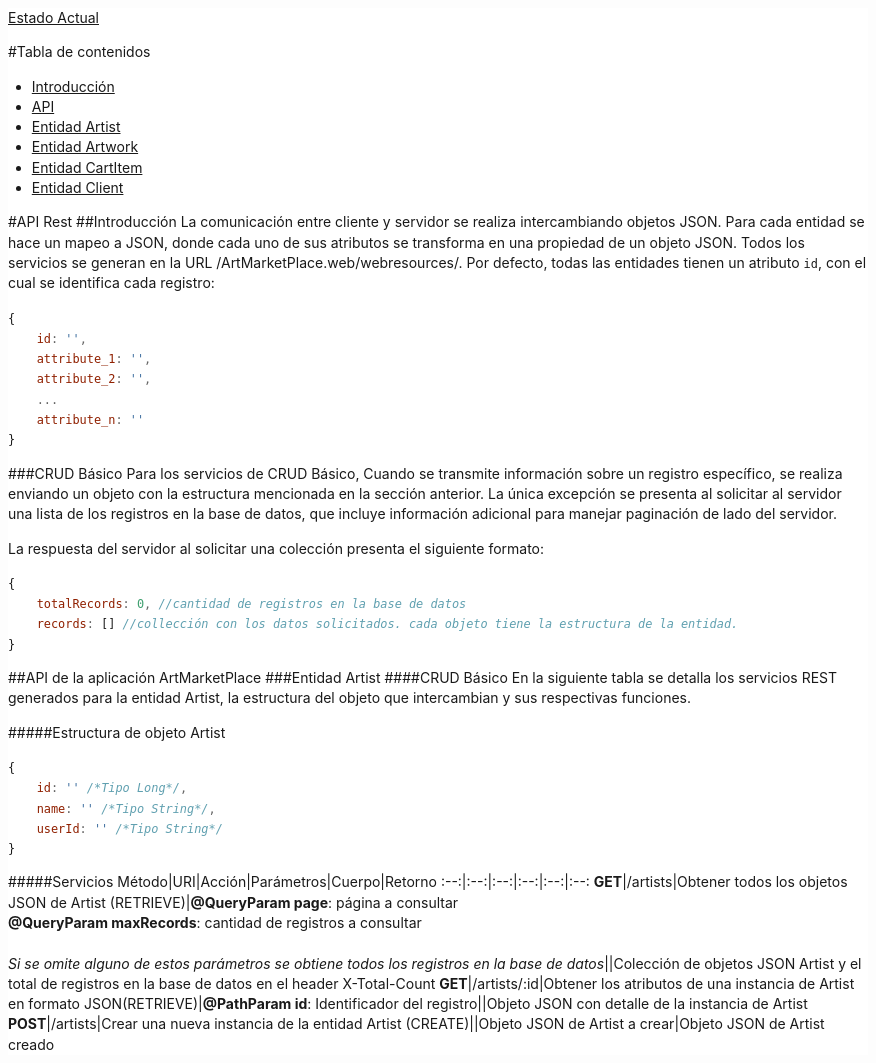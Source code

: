 [Estado Actual](https://travis-ci.org/MISO4203-201520/mp-art.svg?branch=master)

#Tabla de contenidos
-  [Introducción](#introducción)
-  [API](#api-de-la-aplicación-artmarketplace)
  - [Entidad Artist](#entidad-artist)
  - [Entidad Artwork](#entidad-artwork)
  - [Entidad CartItem](#entidad-cartitem)
  - [Entidad Client](#entidad-client)

#API Rest
##Introducción
La comunicación entre cliente y servidor se realiza intercambiando objetos JSON. Para cada entidad se hace un mapeo a JSON, donde cada uno de sus atributos se transforma en una propiedad de un objeto JSON. Todos los servicios se generan en la URL /ArtMarketPlace.web/webresources/. Por defecto, todas las entidades tienen un atributo `id`, con el cual se identifica cada registro:

```javascript
{
    id: '',
    attribute_1: '',
    attribute_2: '',
    ...
    attribute_n: ''
}
```

###CRUD Básico
Para los servicios de CRUD Básico, Cuando se transmite información sobre un registro específico, se realiza enviando un objeto con la estructura mencionada en la sección anterior.
La única excepción se presenta al solicitar al servidor una lista de los registros en la base de datos, que incluye información adicional para manejar paginación de lado del servidor.

La respuesta del servidor al solicitar una colección presenta el siguiente formato:

```javascript
{
    totalRecords: 0, //cantidad de registros en la base de datos
    records: [] //collección con los datos solicitados. cada objeto tiene la estructura de la entidad.
}
```

##API de la aplicación ArtMarketPlace
###Entidad Artist
####CRUD Básico
En la siguiente tabla se detalla los servicios REST generados para la entidad Artist, la estructura del objeto que intercambian y sus respectivas funciones.

#####Estructura de objeto Artist
```javascript
{
    id: '' /*Tipo Long*/,
    name: '' /*Tipo String*/,
    userId: '' /*Tipo String*/
}
```
#####Servicios
Método|URI|Acción|Parámetros|Cuerpo|Retorno
:--:|:--:|:--:|:--:|:--:|:--:
**GET**|/artists|Obtener todos los objetos JSON de Artist (RETRIEVE)|**@QueryParam page**: página a consultar<br>**@QueryParam maxRecords**: cantidad de registros a consultar<br><br>*Si se omite alguno de estos parámetros se obtiene todos los registros en la base de datos*||Colección de objetos JSON Artist y el total de registros en la base de datos en el header X-Total-Count
**GET**|/artists/:id|Obtener los atributos de una instancia de Artist en formato JSON(RETRIEVE)|**@PathParam id**: Identificador del registro||Objeto JSON con detalle de la instancia de Artist
**POST**|/artists|Crear una nueva instancia de la entidad Artist (CREATE)||Objeto JSON de Artist a crear|Objeto JSON de Artist creado